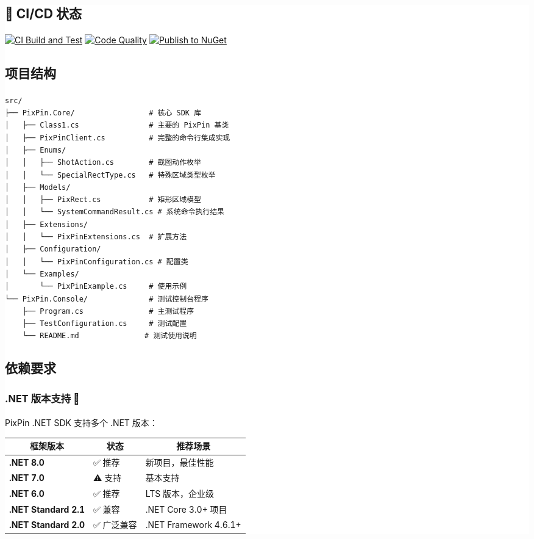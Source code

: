 ## 🔄 CI/CD 状态

[![CI Build and Test](https://github.com/QuickerHub/pixpin-sdk/actions/workflows/ci.yml/badge.svg)](https://github.com/QuickerHub/pixpin-sdk/actions/workflows/ci.yml)
[![Code Quality](https://github.com/QuickerHub/pixpin-sdk/actions/workflows/code-quality.yml/badge.svg)](https://github.com/QuickerHub/pixpin-sdk/actions/workflows/code-quality.yml)
[![Publish to NuGet](https://github.com/QuickerHub/pixpin-sdk/actions/workflows/publish.yml/badge.svg)](https://github.com/QuickerHub/pixpin-sdk/actions/workflows/publish.yml)

## 项目结构

```
src/
├── PixPin.Core/                 # 核心 SDK 库
│   ├── Class1.cs                # 主要的 PixPin 基类
│   ├── PixPinClient.cs          # 完整的命令行集成实现
│   ├── Enums/
│   │   ├── ShotAction.cs        # 截图动作枚举
│   │   └── SpecialRectType.cs   # 特殊区域类型枚举
│   ├── Models/
│   │   ├── PixRect.cs           # 矩形区域模型
│   │   └── SystemCommandResult.cs # 系统命令执行结果
│   ├── Extensions/
│   │   └── PixPinExtensions.cs  # 扩展方法
│   ├── Configuration/
│   │   └── PixPinConfiguration.cs # 配置类
│   └── Examples/
│       └── PixPinExample.cs     # 使用示例
└── PixPin.Console/              # 测试控制台程序
    ├── Program.cs               # 主测试程序
    ├── TestConfiguration.cs     # 测试配置
    └── README.md               # 测试使用说明
```

## 依赖要求

### .NET 版本支持 🎯
PixPin .NET SDK 支持多个 .NET 版本：

| 框架版本 | 状态 | 推荐场景 |
|---------|------|----------|
| **.NET 8.0** | ✅ 推荐 | 新项目，最佳性能 |
| **.NET 7.0** | ⚠️ 支持 | 基本支持 |
| **.NET 6.0** | ✅ 推荐 | LTS 版本，企业级 |
| **.NET Standard 2.1** | ✅ 兼容 | .NET Core 3.0+ 项目 |
| **.NET Standard 2.0** | ✅ 广泛兼容 | .NET Framework 4.6.1+ |
